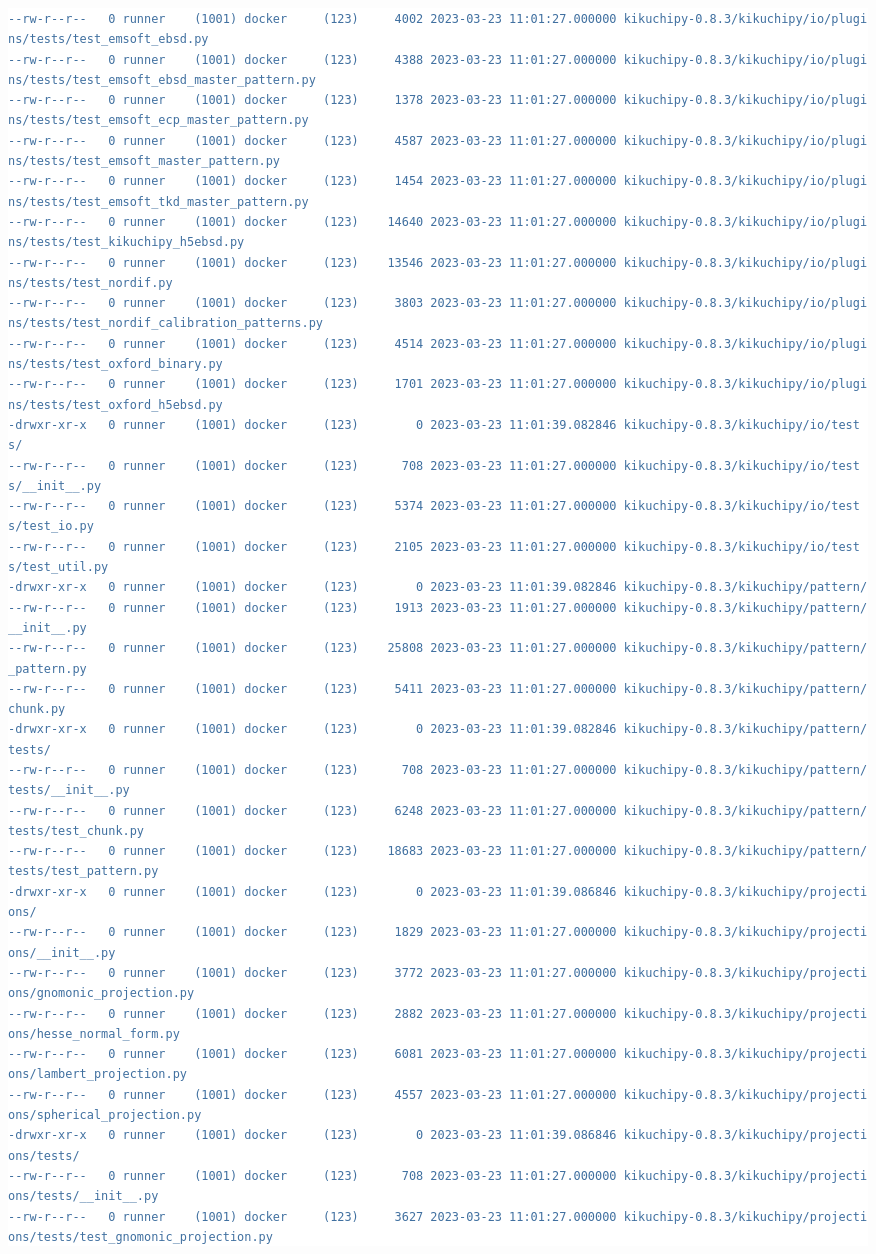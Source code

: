 ```diff
--rw-r--r--   0 runner    (1001) docker     (123)     4002 2023-03-23 11:01:27.000000 kikuchipy-0.8.3/kikuchipy/io/plugins/tests/test_emsoft_ebsd.py
--rw-r--r--   0 runner    (1001) docker     (123)     4388 2023-03-23 11:01:27.000000 kikuchipy-0.8.3/kikuchipy/io/plugins/tests/test_emsoft_ebsd_master_pattern.py
--rw-r--r--   0 runner    (1001) docker     (123)     1378 2023-03-23 11:01:27.000000 kikuchipy-0.8.3/kikuchipy/io/plugins/tests/test_emsoft_ecp_master_pattern.py
--rw-r--r--   0 runner    (1001) docker     (123)     4587 2023-03-23 11:01:27.000000 kikuchipy-0.8.3/kikuchipy/io/plugins/tests/test_emsoft_master_pattern.py
--rw-r--r--   0 runner    (1001) docker     (123)     1454 2023-03-23 11:01:27.000000 kikuchipy-0.8.3/kikuchipy/io/plugins/tests/test_emsoft_tkd_master_pattern.py
--rw-r--r--   0 runner    (1001) docker     (123)    14640 2023-03-23 11:01:27.000000 kikuchipy-0.8.3/kikuchipy/io/plugins/tests/test_kikuchipy_h5ebsd.py
--rw-r--r--   0 runner    (1001) docker     (123)    13546 2023-03-23 11:01:27.000000 kikuchipy-0.8.3/kikuchipy/io/plugins/tests/test_nordif.py
--rw-r--r--   0 runner    (1001) docker     (123)     3803 2023-03-23 11:01:27.000000 kikuchipy-0.8.3/kikuchipy/io/plugins/tests/test_nordif_calibration_patterns.py
--rw-r--r--   0 runner    (1001) docker     (123)     4514 2023-03-23 11:01:27.000000 kikuchipy-0.8.3/kikuchipy/io/plugins/tests/test_oxford_binary.py
--rw-r--r--   0 runner    (1001) docker     (123)     1701 2023-03-23 11:01:27.000000 kikuchipy-0.8.3/kikuchipy/io/plugins/tests/test_oxford_h5ebsd.py
-drwxr-xr-x   0 runner    (1001) docker     (123)        0 2023-03-23 11:01:39.082846 kikuchipy-0.8.3/kikuchipy/io/tests/
--rw-r--r--   0 runner    (1001) docker     (123)      708 2023-03-23 11:01:27.000000 kikuchipy-0.8.3/kikuchipy/io/tests/__init__.py
--rw-r--r--   0 runner    (1001) docker     (123)     5374 2023-03-23 11:01:27.000000 kikuchipy-0.8.3/kikuchipy/io/tests/test_io.py
--rw-r--r--   0 runner    (1001) docker     (123)     2105 2023-03-23 11:01:27.000000 kikuchipy-0.8.3/kikuchipy/io/tests/test_util.py
-drwxr-xr-x   0 runner    (1001) docker     (123)        0 2023-03-23 11:01:39.082846 kikuchipy-0.8.3/kikuchipy/pattern/
--rw-r--r--   0 runner    (1001) docker     (123)     1913 2023-03-23 11:01:27.000000 kikuchipy-0.8.3/kikuchipy/pattern/__init__.py
--rw-r--r--   0 runner    (1001) docker     (123)    25808 2023-03-23 11:01:27.000000 kikuchipy-0.8.3/kikuchipy/pattern/_pattern.py
--rw-r--r--   0 runner    (1001) docker     (123)     5411 2023-03-23 11:01:27.000000 kikuchipy-0.8.3/kikuchipy/pattern/chunk.py
-drwxr-xr-x   0 runner    (1001) docker     (123)        0 2023-03-23 11:01:39.082846 kikuchipy-0.8.3/kikuchipy/pattern/tests/
--rw-r--r--   0 runner    (1001) docker     (123)      708 2023-03-23 11:01:27.000000 kikuchipy-0.8.3/kikuchipy/pattern/tests/__init__.py
--rw-r--r--   0 runner    (1001) docker     (123)     6248 2023-03-23 11:01:27.000000 kikuchipy-0.8.3/kikuchipy/pattern/tests/test_chunk.py
--rw-r--r--   0 runner    (1001) docker     (123)    18683 2023-03-23 11:01:27.000000 kikuchipy-0.8.3/kikuchipy/pattern/tests/test_pattern.py
-drwxr-xr-x   0 runner    (1001) docker     (123)        0 2023-03-23 11:01:39.086846 kikuchipy-0.8.3/kikuchipy/projections/
--rw-r--r--   0 runner    (1001) docker     (123)     1829 2023-03-23 11:01:27.000000 kikuchipy-0.8.3/kikuchipy/projections/__init__.py
--rw-r--r--   0 runner    (1001) docker     (123)     3772 2023-03-23 11:01:27.000000 kikuchipy-0.8.3/kikuchipy/projections/gnomonic_projection.py
--rw-r--r--   0 runner    (1001) docker     (123)     2882 2023-03-23 11:01:27.000000 kikuchipy-0.8.3/kikuchipy/projections/hesse_normal_form.py
--rw-r--r--   0 runner    (1001) docker     (123)     6081 2023-03-23 11:01:27.000000 kikuchipy-0.8.3/kikuchipy/projections/lambert_projection.py
--rw-r--r--   0 runner    (1001) docker     (123)     4557 2023-03-23 11:01:27.000000 kikuchipy-0.8.3/kikuchipy/projections/spherical_projection.py
-drwxr-xr-x   0 runner    (1001) docker     (123)        0 2023-03-23 11:01:39.086846 kikuchipy-0.8.3/kikuchipy/projections/tests/
--rw-r--r--   0 runner    (1001) docker     (123)      708 2023-03-23 11:01:27.000000 kikuchipy-0.8.3/kikuchipy/projections/tests/__init__.py
--rw-r--r--   0 runner    (1001) docker     (123)     3627 2023-03-23 11:01:27.000000 kikuchipy-0.8.3/kikuchipy/projections/tests/test_gnomonic_projection.py
```